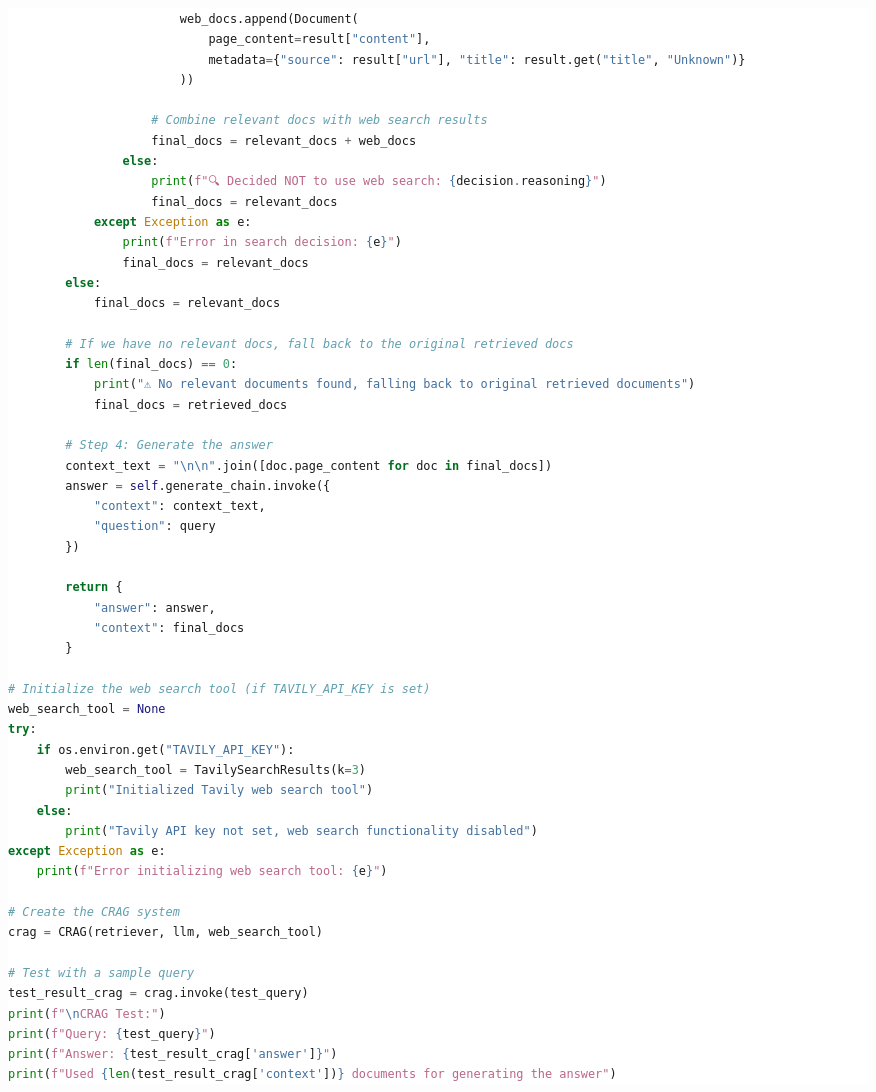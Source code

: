```python
                        web_docs.append(Document(
                            page_content=result["content"],
                            metadata={"source": result["url"], "title": result.get("title", "Unknown")}
                        ))
                    
                    # Combine relevant docs with web search results
                    final_docs = relevant_docs + web_docs
                else:
                    print(f"🔍 Decided NOT to use web search: {decision.reasoning}")
                    final_docs = relevant_docs
            except Exception as e:
                print(f"Error in search decision: {e}")
                final_docs = relevant_docs
        else:
            final_docs = relevant_docs
            
        # If we have no relevant docs, fall back to the original retrieved docs
        if len(final_docs) == 0:
            print("⚠️ No relevant documents found, falling back to original retrieved documents")
            final_docs = retrieved_docs
            
        # Step 4: Generate the answer
        context_text = "\n\n".join([doc.page_content for doc in final_docs])
        answer = self.generate_chain.invoke({
            "context": context_text, 
            "question": query
        })
        
        return {
            "answer": answer,
            "context": final_docs
        }

# Initialize the web search tool (if TAVILY_API_KEY is set)
web_search_tool = None
try:
    if os.environ.get("TAVILY_API_KEY"):
        web_search_tool = TavilySearchResults(k=3)
        print("Initialized Tavily web search tool")
    else:
        print("Tavily API key not set, web search functionality disabled")
except Exception as e:
    print(f"Error initializing web search tool: {e}")

# Create the CRAG system
crag = CRAG(retriever, llm, web_search_tool)

# Test with a sample query
test_result_crag = crag.invoke(test_query)
print(f"\nCRAG Test:")
print(f"Query: {test_query}")
print(f"Answer: {test_result_crag['answer']}")
print(f"Used {len(test_result_crag['context'])} documents for generating the answer")
```
